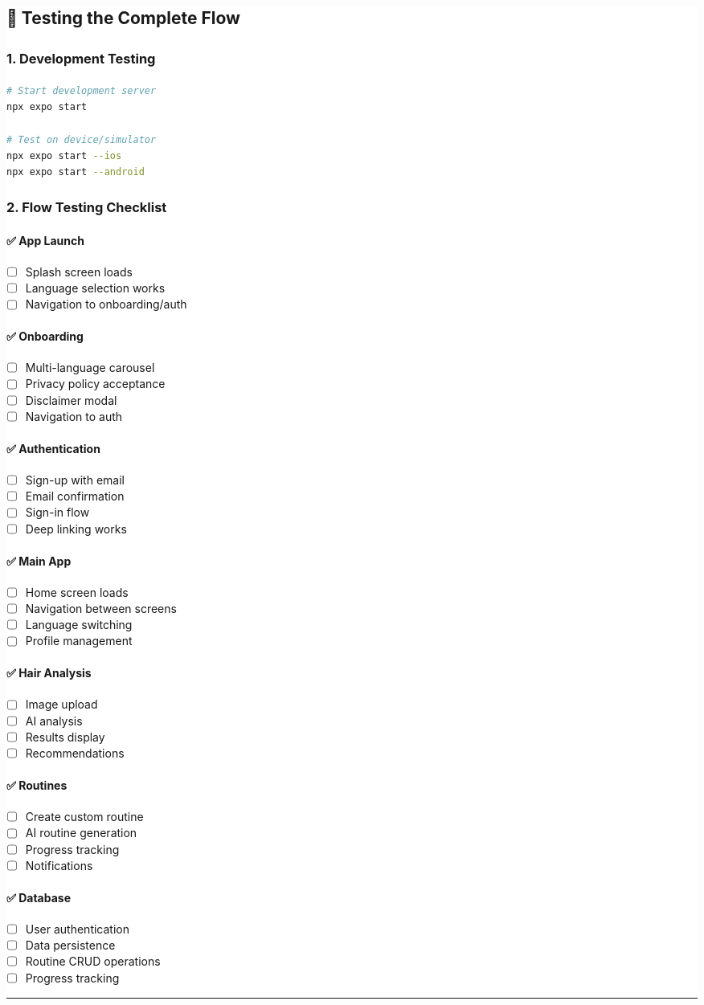 
## 🧪 Testing the Complete Flow

### **1. Development Testing**
```bash
# Start development server
npx expo start

# Test on device/simulator
npx expo start --ios
npx expo start --android
```

### **2. Flow Testing Checklist**

#### **✅ App Launch**
- [ ] Splash screen loads
- [ ] Language selection works
- [ ] Navigation to onboarding/auth

#### **✅ Onboarding**
- [ ] Multi-language carousel
- [ ] Privacy policy acceptance
- [ ] Disclaimer modal
- [ ] Navigation to auth

#### **✅ Authentication**
- [ ] Sign-up with email
- [ ] Email confirmation
- [ ] Sign-in flow
- [ ] Deep linking works

#### **✅ Main App**
- [ ] Home screen loads
- [ ] Navigation between screens
- [ ] Language switching
- [ ] Profile management

#### **✅ Hair Analysis**
- [ ] Image upload
- [ ] AI analysis
- [ ] Results display
- [ ] Recommendations

#### **✅ Routines**
- [ ] Create custom routine
- [ ] AI routine generation
- [ ] Progress tracking
- [ ] Notifications

#### **✅ Database**
- [ ] User authentication
- [ ] Data persistence
- [ ] Routine CRUD operations
- [ ] Progress tracking

---